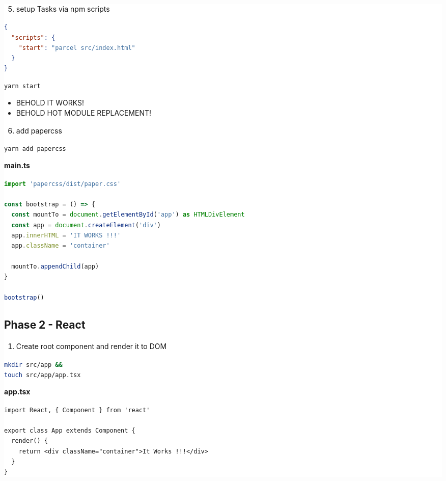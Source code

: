 5.  setup Tasks via npm scripts

```json
{
  "scripts": {
    "start": "parcel src/index.html"
  }
}
```

`yarn start`

- BEHOLD IT WORKS!
- BEHOLD HOT MODULE REPLACEMENT!

6.  add papercss

`yarn add papercss`

**main.ts**

```ts
import 'papercss/dist/paper.css'

const bootstrap = () => {
  const mountTo = document.getElementById('app') as HTMLDivElement
  const app = document.createElement('div')
  app.innerHTML = 'IT WORKS !!!'
  app.className = 'container'

  mountTo.appendChild(app)
}

bootstrap()
```

## Phase 2 - React

1.  Create root component and render it to DOM

```sh
mkdir src/app &&
touch src/app/app.tsx
```

**app.tsx**

```tsx
import React, { Component } from 'react'

export class App extends Component {
  render() {
    return <div className="container">It Works !!!</div>
  }
}
```
